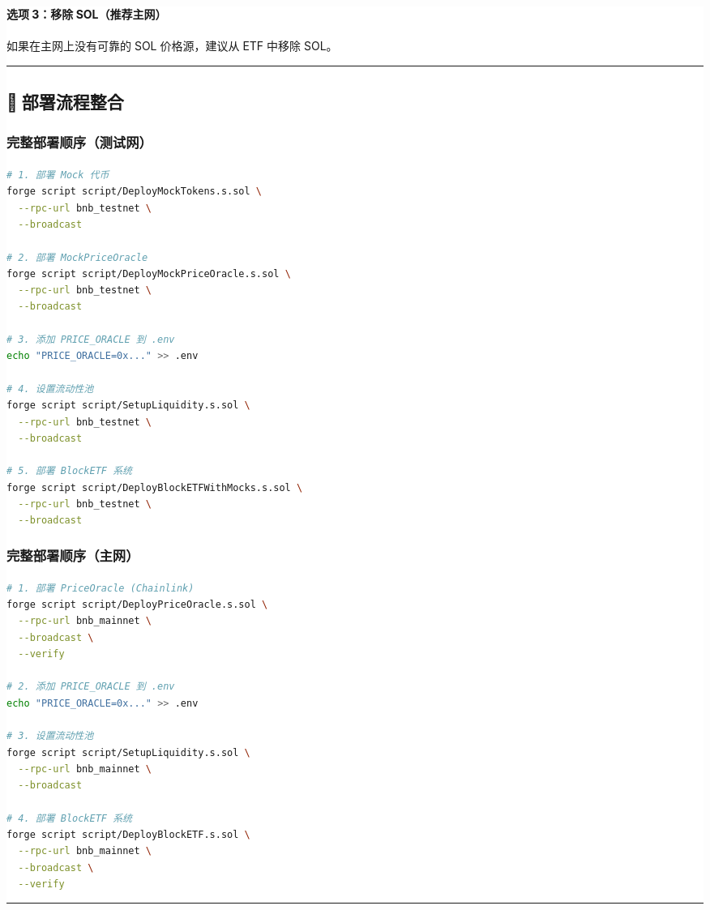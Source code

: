 #### 选项 3：移除 SOL（推荐主网）

如果在主网上没有可靠的 SOL 价格源，建议从 ETF 中移除 SOL。

---

## 🔄 部署流程整合

### **完整部署顺序（测试网）**

```bash
# 1. 部署 Mock 代币
forge script script/DeployMockTokens.s.sol \
  --rpc-url bnb_testnet \
  --broadcast

# 2. 部署 MockPriceOracle
forge script script/DeployMockPriceOracle.s.sol \
  --rpc-url bnb_testnet \
  --broadcast

# 3. 添加 PRICE_ORACLE 到 .env
echo "PRICE_ORACLE=0x..." >> .env

# 4. 设置流动性池
forge script script/SetupLiquidity.s.sol \
  --rpc-url bnb_testnet \
  --broadcast

# 5. 部署 BlockETF 系统
forge script script/DeployBlockETFWithMocks.s.sol \
  --rpc-url bnb_testnet \
  --broadcast
```

### **完整部署顺序（主网）**

```bash
# 1. 部署 PriceOracle (Chainlink)
forge script script/DeployPriceOracle.s.sol \
  --rpc-url bnb_mainnet \
  --broadcast \
  --verify

# 2. 添加 PRICE_ORACLE 到 .env
echo "PRICE_ORACLE=0x..." >> .env

# 3. 设置流动性池
forge script script/SetupLiquidity.s.sol \
  --rpc-url bnb_mainnet \
  --broadcast

# 4. 部署 BlockETF 系统
forge script script/DeployBlockETF.s.sol \
  --rpc-url bnb_mainnet \
  --broadcast \
  --verify
```

---